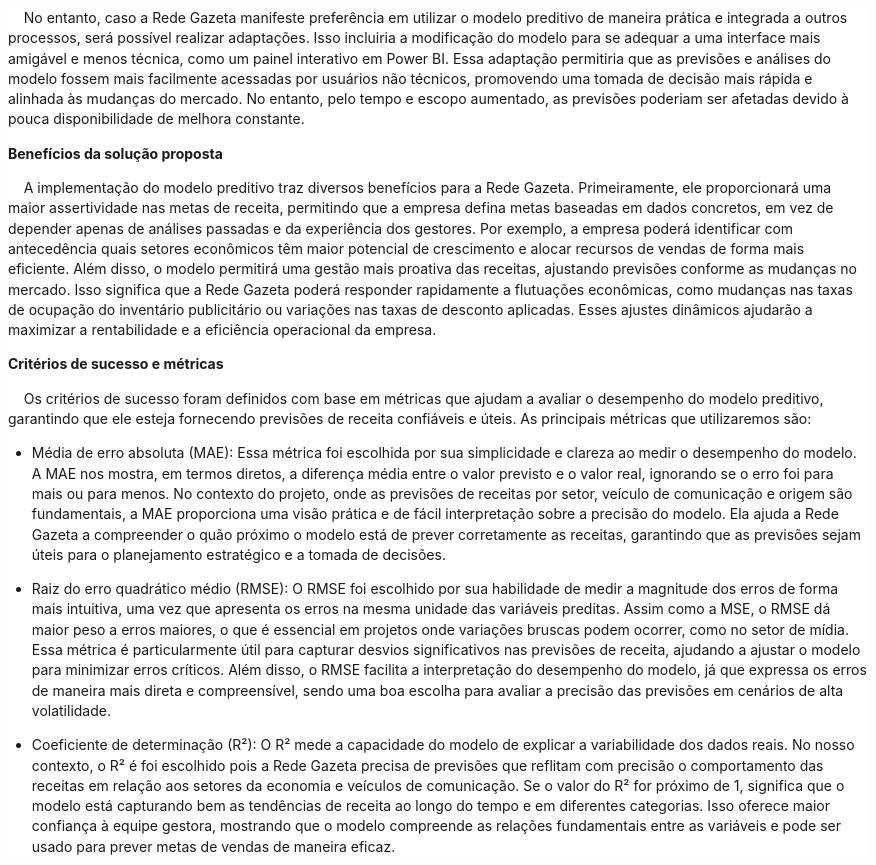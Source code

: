 &nbsp;&nbsp;&nbsp;&nbsp;No entanto, caso a Rede Gazeta manifeste preferência em utilizar o modelo preditivo de maneira prática e integrada a outros processos, será possível realizar adaptações. Isso incluiria a modificação do modelo para se adequar a uma interface mais amigável e menos técnica, como um painel interativo em Power BI. Essa adaptação permitiria que as previsões e análises do modelo fossem mais facilmente acessadas por usuários não técnicos, promovendo uma tomada de decisão mais rápida e alinhada às mudanças do mercado. No entanto, pelo tempo e escopo aumentado, as previsões poderiam ser afetadas devido à pouca disponibilidade de melhora constante.

<span id="benefícios-da-solução-proposta"></span>

**Benefícios da solução proposta**

&nbsp;&nbsp;&nbsp;&nbsp;A implementação do modelo preditivo traz diversos benefícios para a Rede Gazeta. Primeiramente, ele proporcionará uma maior assertividade nas metas de receita, permitindo que a empresa defina metas baseadas em dados concretos, em vez de depender apenas de análises passadas e da experiência dos gestores. Por exemplo, a empresa poderá identificar com antecedência quais setores econômicos têm maior potencial de crescimento e alocar recursos de vendas de forma mais eficiente. Além disso, o modelo permitirá uma gestão mais proativa das receitas, ajustando previsões conforme as mudanças no mercado. Isso significa que a Rede Gazeta poderá responder rapidamente a flutuações econômicas, como mudanças nas taxas de ocupação do inventário publicitário ou variações nas taxas de desconto aplicadas. Esses ajustes dinâmicos ajudarão a maximizar a rentabilidade e a eficiência operacional da empresa.

<span id="critérios-de-sucesso-e-métricas"></span>

**Critérios de sucesso e métricas**

&nbsp;&nbsp;&nbsp;&nbsp;Os critérios de sucesso foram definidos com base em métricas que ajudam a avaliar o desempenho do modelo preditivo, garantindo que ele esteja fornecendo previsões de receita confiáveis e úteis. As principais métricas que utilizaremos são:

- Média de erro absoluta (MAE): Essa métrica foi escolhida por sua simplicidade e clareza ao medir o desempenho do modelo. A MAE nos mostra, em termos diretos, a diferença média entre o valor previsto e o valor real, ignorando se o erro foi para mais ou para menos. No contexto do projeto, onde as previsões de receitas por setor, veículo de comunicação e origem são fundamentais, a MAE proporciona uma visão prática e de fácil interpretação sobre a precisão do modelo. Ela ajuda a Rede Gazeta a compreender o quão próximo o modelo está de prever corretamente as receitas, garantindo que as previsões sejam úteis para o planejamento estratégico e a tomada de decisões.

- Raiz do erro quadrático médio (RMSE): O RMSE foi escolhido por sua habilidade de medir a magnitude dos erros de forma mais intuitiva, uma vez que apresenta os erros na mesma unidade das variáveis preditas. Assim como a MSE, o RMSE dá maior peso a erros maiores, o que é essencial em projetos onde variações bruscas podem ocorrer, como no setor de mídia. Essa métrica é particularmente útil para capturar desvios significativos nas previsões de receita, ajudando a ajustar o modelo para minimizar erros críticos. Além disso, o RMSE facilita a interpretação do desempenho do modelo, já que expressa os erros de maneira mais direta e compreensível, sendo uma boa escolha para avaliar a precisão das previsões em cenários de alta volatilidade.

- Coeficiente de determinação (R²): O R² mede a capacidade do modelo de explicar a variabilidade dos dados reais. No nosso contexto, o R² é foi escolhido pois a Rede Gazeta precisa de previsões que reflitam com precisão o comportamento das receitas em relação aos setores da economia e veículos de comunicação. Se o valor do R² for próximo de 1, significa que o modelo está capturando bem as tendências de receita ao longo do tempo e em diferentes categorias. Isso oferece maior confiança à equipe gestora, mostrando que o modelo compreende as relações fundamentais entre as variáveis e pode ser usado para prever metas de vendas de maneira eficaz.
